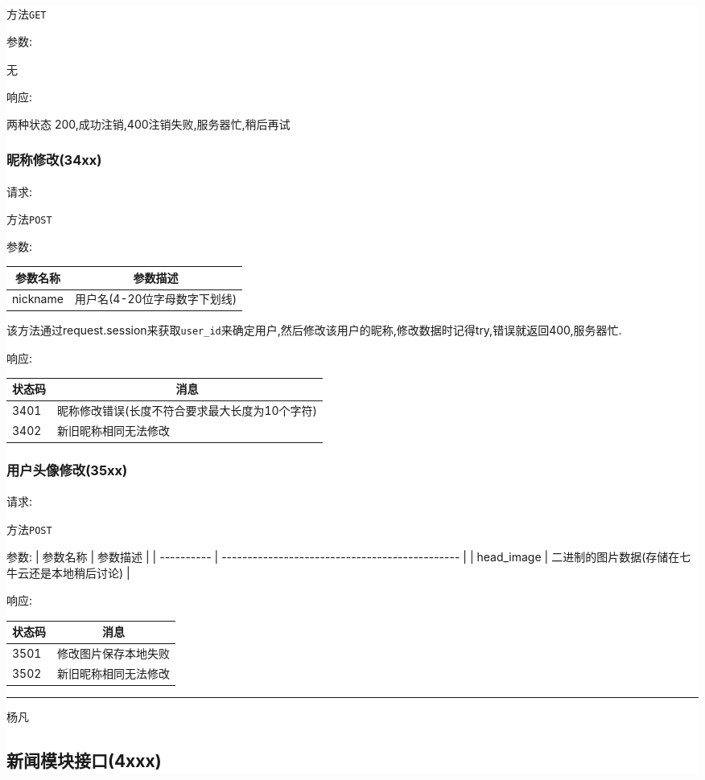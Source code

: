 方法`GET`

参数:

无

响应:

两种状态 200,成功注销,400注销失败,服务器忙,稍后再试

### 昵称修改(34xx)

请求:

方法`POST`

参数:

| 参数名称 | 参数描述                     |
| -------- | ---------------------------- |
| nickname | 用户名(4-20位字母数字下划线) |

该方法通过request.session来获取`user_id`来确定用户,然后修改该用户的昵称,修改数据时记得try,错误就返回400,服务器忙.

响应:

| 状态码<int> | 消息<string>                                   |
| ----------- | ---------------------------------------------- |
| 3401        | 昵称修改错误(长度不符合要求最大长度为10个字符) |
| 3402        | 新旧昵称相同无法修改                           |

### 用户头像修改(35xx)

请求:

方法`POST`

参数:
| 参数名称   | 参数描述                                       |
| ---------- | ---------------------------------------------- |
| head_image | 二进制的图片数据(存储在七牛云还是本地稍后讨论) |

响应:

| 状态码<int> | 消息<string>         |
| ----------- | -------------------- |
| 3501        | 修改图片保存本地失败 |
| 3502        | 新旧昵称相同无法修改 |

---------------------------------------------------------------------------------------------------------------

杨凡

## 新闻模块接口(4xxx)
